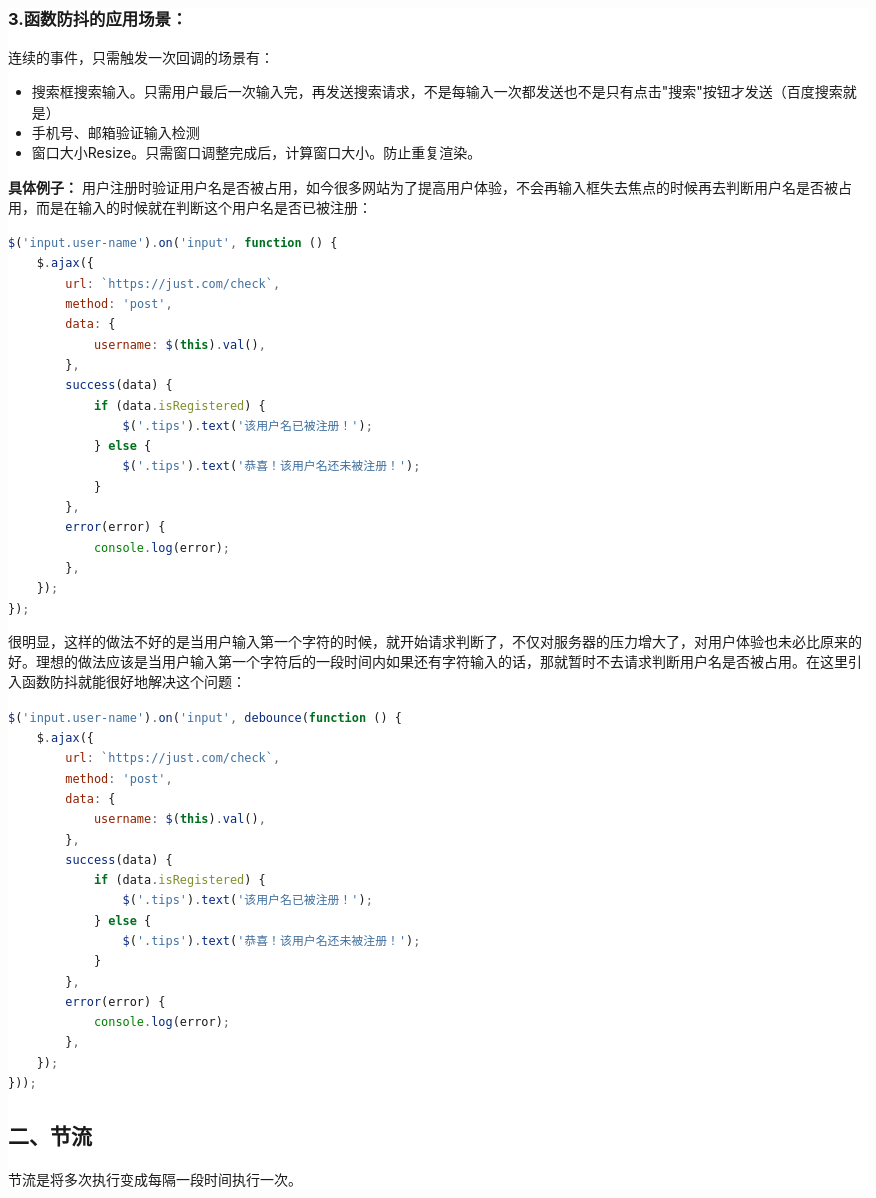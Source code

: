 ```js

```

### 3.函数防抖的应用场景：
连续的事件，只需触发一次回调的场景有：

- 搜索框搜索输入。只需用户最后一次输入完，再发送搜索请求，不是每输入一次都发送也不是只有点击"搜索"按钮才发送（百度搜索就是）
- 手机号、邮箱验证输入检测
- 窗口大小Resize。只需窗口调整完成后，计算窗口大小。防止重复渲染。

**具体例子：**
用户注册时验证用户名是否被占用，如今很多网站为了提高用户体验，不会再输入框失去焦点的时候再去判断用户名是否被占用，而是在输入的时候就在判断这个用户名是否已被注册：
```js
$('input.user-name').on('input', function () {
    $.ajax({
        url: `https://just.com/check`,
        method: 'post',
        data: {
            username: $(this).val(),
        },
        success(data) {
            if (data.isRegistered) {
                $('.tips').text('该用户名已被注册！');
            } else {
                $('.tips').text('恭喜！该用户名还未被注册！');
            }
        },
        error(error) {
            console.log(error);
        },
    });
});
```
很明显，这样的做法不好的是当用户输入第一个字符的时候，就开始请求判断了，不仅对服务器的压力增大了，对用户体验也未必比原来的好。理想的做法应该是当用户输入第一个字符后的一段时间内如果还有字符输入的话，那就暂时不去请求判断用户名是否被占用。在这里引入函数防抖就能很好地解决这个问题：

```js
$('input.user-name').on('input', debounce(function () {
    $.ajax({
        url: `https://just.com/check`,
        method: 'post',
        data: {
            username: $(this).val(),
        },
        success(data) {
            if (data.isRegistered) {
                $('.tips').text('该用户名已被注册！');
            } else {
                $('.tips').text('恭喜！该用户名还未被注册！');
            }
        },
        error(error) {
            console.log(error);
        },
    });
}));
```
## 二、节流
节流是将多次执行变成每隔一段时间执行一次。
